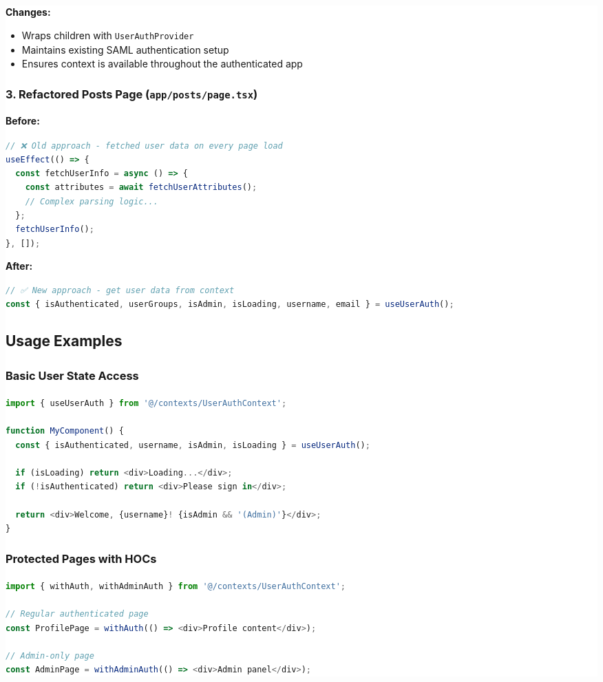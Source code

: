 **Changes:**
- Wraps children with `UserAuthProvider` 
- Maintains existing SAML authentication setup
- Ensures context is available throughout the authenticated app

### 3. Refactored Posts Page (`app/posts/page.tsx`)

**Before:**
```typescript
// ❌ Old approach - fetched user data on every page load
useEffect(() => {
  const fetchUserInfo = async () => {
    const attributes = await fetchUserAttributes();
    // Complex parsing logic...
  };
  fetchUserInfo();
}, []);
```

**After:**
```typescript
// ✅ New approach - get user data from context
const { isAuthenticated, userGroups, isAdmin, isLoading, username, email } = useUserAuth();
```

## Usage Examples

### Basic User State Access

```typescript
import { useUserAuth } from '@/contexts/UserAuthContext';

function MyComponent() {
  const { isAuthenticated, username, isAdmin, isLoading } = useUserAuth();
  
  if (isLoading) return <div>Loading...</div>;
  if (!isAuthenticated) return <div>Please sign in</div>;
  
  return <div>Welcome, {username}! {isAdmin && '(Admin)'}</div>;
}
```

### Protected Pages with HOCs

```typescript
import { withAuth, withAdminAuth } from '@/contexts/UserAuthContext';

// Regular authenticated page
const ProfilePage = withAuth(() => <div>Profile content</div>);

// Admin-only page  
const AdminPage = withAdminAuth(() => <div>Admin panel</div>);
```
